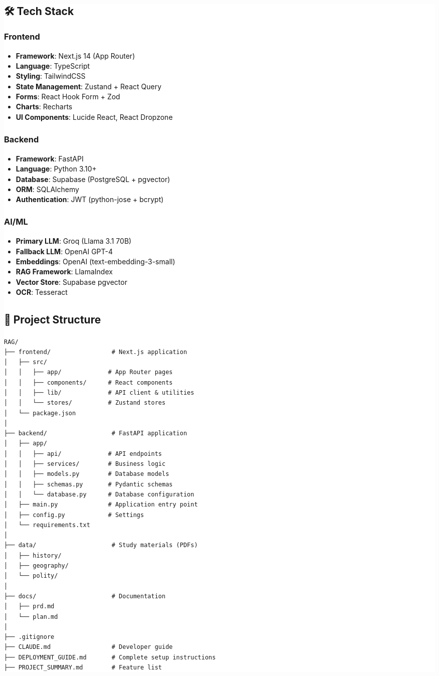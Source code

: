 ## 🛠️ Tech Stack

### Frontend
- **Framework**: Next.js 14 (App Router)
- **Language**: TypeScript
- **Styling**: TailwindCSS
- **State Management**: Zustand + React Query
- **Forms**: React Hook Form + Zod
- **Charts**: Recharts
- **UI Components**: Lucide React, React Dropzone

### Backend
- **Framework**: FastAPI
- **Language**: Python 3.10+
- **Database**: Supabase (PostgreSQL + pgvector)
- **ORM**: SQLAlchemy
- **Authentication**: JWT (python-jose + bcrypt)

### AI/ML
- **Primary LLM**: Groq (Llama 3.1 70B)
- **Fallback LLM**: OpenAI GPT-4
- **Embeddings**: OpenAI (text-embedding-3-small)
- **RAG Framework**: LlamaIndex
- **Vector Store**: Supabase pgvector
- **OCR**: Tesseract

## 📁 Project Structure

```
RAG/
├── frontend/                 # Next.js application
│   ├── src/
│   │   ├── app/             # App Router pages
│   │   ├── components/      # React components
│   │   ├── lib/             # API client & utilities
│   │   └── stores/          # Zustand stores
│   └── package.json
│
├── backend/                  # FastAPI application
│   ├── app/
│   │   ├── api/             # API endpoints
│   │   ├── services/        # Business logic
│   │   ├── models.py        # Database models
│   │   ├── schemas.py       # Pydantic schemas
│   │   └── database.py      # Database configuration
│   ├── main.py              # Application entry point
│   ├── config.py            # Settings
│   └── requirements.txt
│
├── data/                     # Study materials (PDFs)
│   ├── history/
│   ├── geography/
│   └── polity/
│
├── docs/                     # Documentation
│   ├── prd.md
│   └── plan.md
│
├── .gitignore
├── CLAUDE.md                 # Developer guide
├── DEPLOYMENT_GUIDE.md       # Complete setup instructions
├── PROJECT_SUMMARY.md        # Feature list
```
